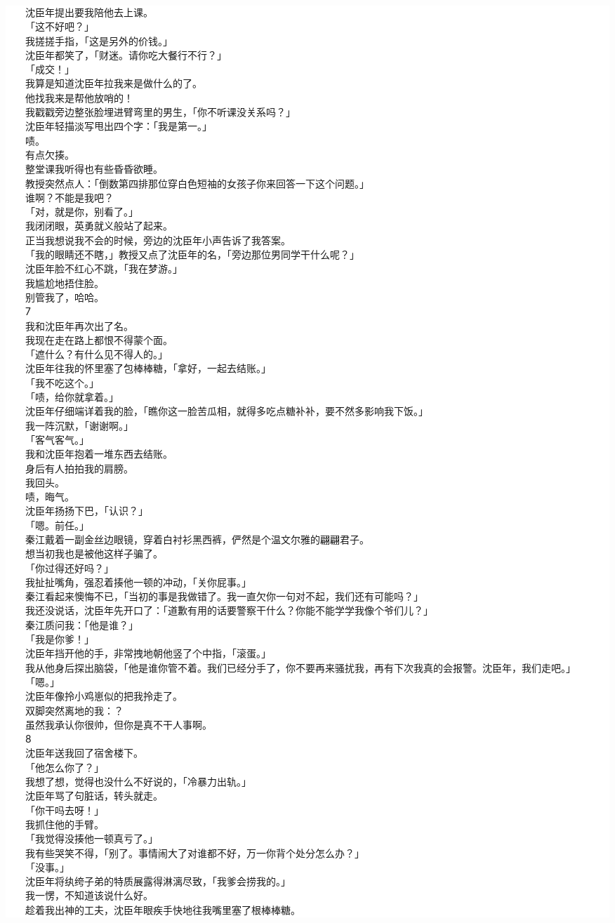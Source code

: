 &emsp;&emsp;沈臣年提出要我陪他去上课。  
&emsp;&emsp;「这不好吧？」  
&emsp;&emsp;我搓搓手指，「这是另外的价钱。」  
&emsp;&emsp;沈臣年都笑了，「财迷。请你吃大餐行不行？」  
&emsp;&emsp;「成交！」  
&emsp;&emsp;我算是知道沈臣年拉我来是做什么的了。  
&emsp;&emsp;他找我来是帮他放哨的！  
&emsp;&emsp;我戳戳旁边整张脸埋进臂弯里的男生，「你不听课没关系吗？」  
&emsp;&emsp;沈臣年轻描淡写甩出四个字：「我是第一。」  
&emsp;&emsp;啧。  
&emsp;&emsp;有点欠揍。  
&emsp;&emsp;整堂课我听得也有些昏昏欲睡。  
&emsp;&emsp;教授突然点人：「倒数第四排那位穿白色短袖的女孩子你来回答一下这个问题。」  
&emsp;&emsp;谁啊？不能是我吧？  
&emsp;&emsp;「对，就是你，别看了。」  
&emsp;&emsp;我闭闭眼，英勇就义般站了起来。  
&emsp;&emsp;正当我想说我不会的时候，旁边的沈臣年小声告诉了我答案。  
&emsp;&emsp;「我的眼睛还不瞎，」教授又点了沈臣年的名，「旁边那位男同学干什么呢？」  
&emsp;&emsp;沈臣年脸不红心不跳，「我在梦游。」  
&emsp;&emsp;我尴尬地捂住脸。  
&emsp;&emsp;别管我了，哈哈。  
&emsp;&emsp;7  
&emsp;&emsp;我和沈臣年再次出了名。  
&emsp;&emsp;我现在走在路上都恨不得蒙个面。  
&emsp;&emsp;「遮什么？有什么见不得人的。」  
&emsp;&emsp;沈臣年往我的怀里塞了包棒棒糖，「拿好，一起去结账。」  
&emsp;&emsp;「我不吃这个。」  
&emsp;&emsp;「啧，给你就拿着。」  
&emsp;&emsp;沈臣年仔细端详着我的脸，「瞧你这一脸苦瓜相，就得多吃点糖补补，要不然多影响我下饭。」  
&emsp;&emsp;我一阵沉默，「谢谢啊。」  
&emsp;&emsp;「客气客气。」  
&emsp;&emsp;我和沈臣年抱着一堆东西去结账。  
&emsp;&emsp;身后有人拍拍我的肩膀。  
&emsp;&emsp;我回头。  
&emsp;&emsp;啧，晦气。  
&emsp;&emsp;沈臣年扬扬下巴，「认识？」  
&emsp;&emsp;「嗯。前任。」  
&emsp;&emsp;秦江戴着一副金丝边眼镜，穿着白衬衫黑西裤，俨然是个温文尔雅的翩翩君子。  
&emsp;&emsp;想当初我也是被他这样子骗了。  
&emsp;&emsp;「你过得还好吗？」  
&emsp;&emsp;我扯扯嘴角，强忍着揍他一顿的冲动，「关你屁事。」  
&emsp;&emsp;秦江看起来懊悔不已，「当初的事是我做错了。我一直欠你一句对不起，我们还有可能吗？」  
&emsp;&emsp;我还没说话，沈臣年先开口了：「道歉有用的话要警察干什么？你能不能学学我像个爷们儿？」  
&emsp;&emsp;秦江质问我：「他是谁？」  
&emsp;&emsp;「我是你爹！」  
&emsp;&emsp;沈臣年挡开他的手，非常拽地朝他竖了个中指，「滚蛋。」  
&emsp;&emsp;我从他身后探出脑袋，「他是谁你管不着。我们已经分手了，你不要再来骚扰我，再有下次我真的会报警。沈臣年，我们走吧。」  
&emsp;&emsp;「嗯。」  
&emsp;&emsp;沈臣年像拎小鸡崽似的把我拎走了。  
&emsp;&emsp;双脚突然离地的我：？  
&emsp;&emsp;虽然我承认你很帅，但你是真不干人事啊。  
&emsp;&emsp;8  
&emsp;&emsp;沈臣年送我回了宿舍楼下。  
&emsp;&emsp;「他怎么你了？」  
&emsp;&emsp;我想了想，觉得也没什么不好说的，「冷暴力出轨。」  
&emsp;&emsp;沈臣年骂了句脏话，转头就走。  
&emsp;&emsp;「你干吗去呀！」  
&emsp;&emsp;我抓住他的手臂。  
&emsp;&emsp;「我觉得没揍他一顿真亏了。」  
&emsp;&emsp;我有些哭笑不得，「别了。事情闹大了对谁都不好，万一你背个处分怎么办？」  
&emsp;&emsp;「没事。」  
&emsp;&emsp;沈臣年将纨绔子弟的特质展露得淋漓尽致，「我爹会捞我的。」  
&emsp;&emsp;我一愣，不知道该说什么好。  
&emsp;&emsp;趁着我出神的工夫，沈臣年眼疾手快地往我嘴里塞了根棒棒糖。  